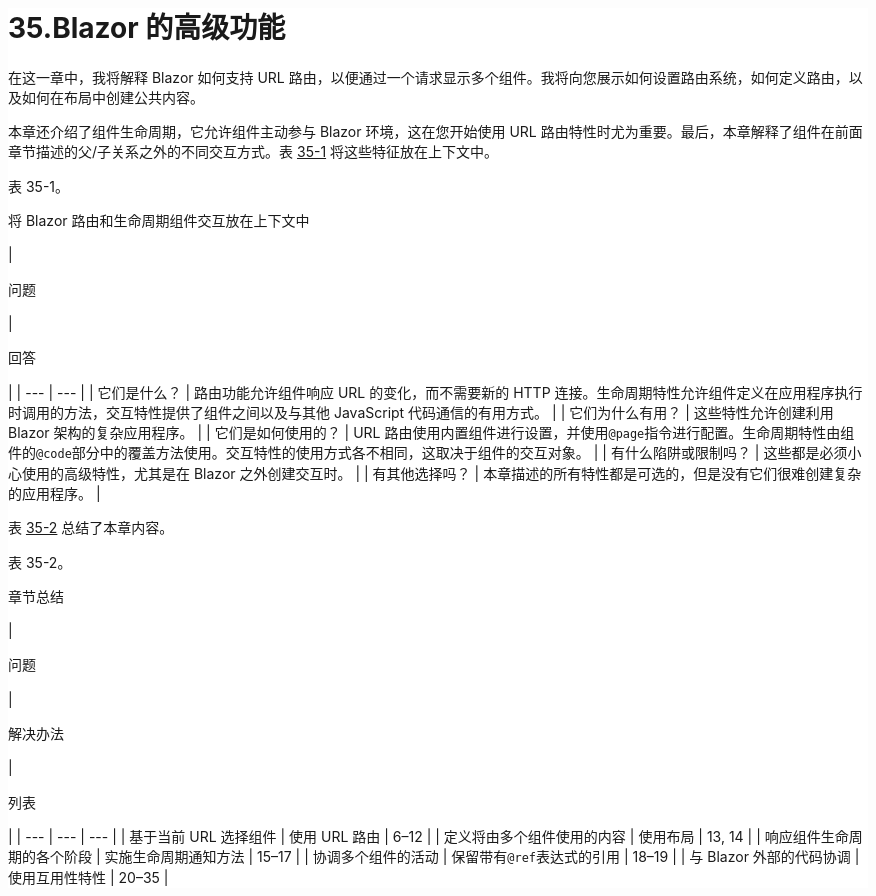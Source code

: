 # 35.Blazor 的高级功能

在这一章中，我将解释 Blazor 如何支持 URL 路由，以便通过一个请求显示多个组件。我将向您展示如何设置路由系统，如何定义路由，以及如何在布局中创建公共内容。

本章还介绍了组件生命周期，它允许组件主动参与 Blazor 环境，这在您开始使用 URL 路由特性时尤为重要。最后，本章解释了组件在前面章节描述的父/子关系之外的不同交互方式。表 [35-1](#Tab1) 将这些特征放在上下文中。

表 35-1。

将 Blazor 路由和生命周期组件交互放在上下文中

<colgroup><col class="tcol1 align-left"> <col class="tcol2 align-left"></colgroup> 
| 

问题

 | 

回答

 |
| --- | --- |
| 它们是什么？ | 路由功能允许组件响应 URL 的变化，而不需要新的 HTTP 连接。生命周期特性允许组件定义在应用程序执行时调用的方法，交互特性提供了组件之间以及与其他 JavaScript 代码通信的有用方式。 |
| 它们为什么有用？ | 这些特性允许创建利用 Blazor 架构的复杂应用程序。 |
| 它们是如何使用的？ | URL 路由使用内置组件进行设置，并使用`@page`指令进行配置。生命周期特性由组件的`@code`部分中的覆盖方法使用。交互特性的使用方式各不相同，这取决于组件的交互对象。 |
| 有什么陷阱或限制吗？ | 这些都是必须小心使用的高级特性，尤其是在 Blazor 之外创建交互时。 |
| 有其他选择吗？ | 本章描述的所有特性都是可选的，但是没有它们很难创建复杂的应用程序。 |

表 [35-2](#Tab2) 总结了本章内容。

表 35-2。

章节总结

<colgroup><col class="tcol1 align-left"> <col class="tcol2 align-left"> <col class="tcol3 align-left"></colgroup> 
| 

问题

 | 

解决办法

 | 

列表

 |
| --- | --- | --- |
| 基于当前 URL 选择组件 | 使用 URL 路由 | 6–12 |
| 定义将由多个组件使用的内容 | 使用布局 | 13, 14 |
| 响应组件生命周期的各个阶段 | 实施生命周期通知方法 | 15–17 |
| 协调多个组件的活动 | 保留带有`@ref`表达式的引用 | 18–19 |
| 与 Blazor 外部的代码协调 | 使用互用性特性 | 20–35 |
